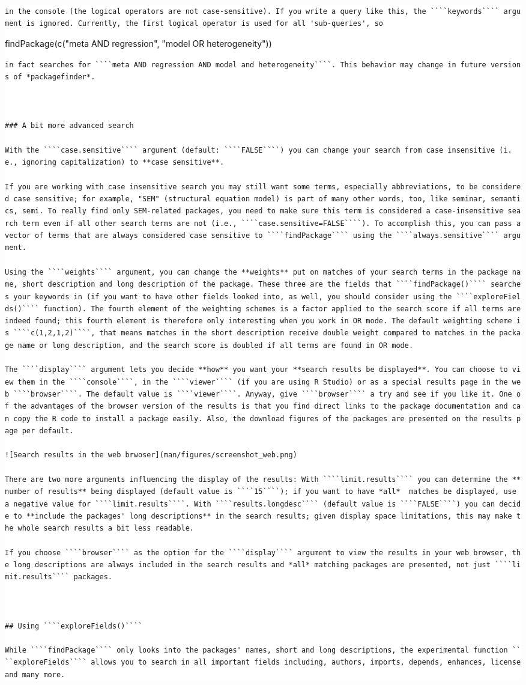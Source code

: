 ````
in the console (the logical operators are not case-sensitive). If you write a query like this, the ````keywords```` argument is ignored. Currently, the first logical operator is used for all 'sub-queries', so  
````
findPackage(c("meta AND regression", "model OR heterogeneity"))
````
in fact searches for ````meta AND regression AND model and heterogeneity````. This behavior may change in future versions of *packagefinder*.



### A bit more advanced search

With the ````case.sensitive```` argument (default: ````FALSE````) you can change your search from case insensitive (i.e., ignoring capitalization) to **case sensitive**.

If you are working with case insensitive search you may still want some terms, especially abbreviations, to be considered case sensitive; for example, "SEM" (structural equation model) is part of many other words, too, like seminar, semantics, semi. To really find only SEM-related packages, you need to make sure this term is considered a case-insensitive search term even if all other search terms are not (i.e., ````case.sensitive=FALSE````). To accomplish this, you can pass a vector of terms that are always considered case sensitive to ````findPackage```` using the ````always.sensitive```` argument.

Using the ````weights```` argument, you can change the **weights** put on matches of your search terms in the package name, short description and long description of the package. These three are the fields that ````findPackage()```` searches your keywords in (if you want to have other fields looked into, as well, you should consider using the ````exploreFields()```` function). The fourth element of the weighting schemes is a factor applied to the search score if all terms are indeed found; this fourth element is therefore only interesting when you work in OR mode. The default weighting scheme is ````c(1,2,1,2)````, that means matches in the short description receive double weight compared to matches in the package name or long description, and the search score is doubled if all terms are found in OR mode.

The ````display```` argument lets you decide **how** you want your **search results be displayed**. You can choose to view them in the ````console````, in the ````viewer```` (if you are using R Studio) or as a special results page in the web ````browser````. The default value is ````viewer````. Anyway, give ````browser```` a try and see if you like it. One of the advantages of the browser version of the results is that you find direct links to the package documentation and can copy the R code to install a package easily. Also, the download figures of the packages are presented on the results page per default.  

![Search results in the web brwoser](man/figures/screenshot_web.png)

There are two more arguments influencing the display of the results: With ````limit.results```` you can determine the **number of results** being displayed (default value is ````15````); if you want to have *all*  matches be displayed, use a negative value for ````limit.results````. With ````results.longdesc```` (default value is ````FALSE````) you can decide to **include the packages' long descriptions** in the search results; given display space limitations, this may make the whole search results a bit less readable.

If you choose ````browser```` as the option for the ````display```` argument to view the results in your web browser, the long descriptions are always included in the search results and *all* matching packages are presented, not just ````limit.results```` packages. 



## Using ````exploreFields()````

While ````findPackage```` only looks into the packages' names, short and long descriptions, the experimental function ````exploreFields```` allows you to search in all important fields including, authors, imports, depends, enhances, license and many more.

````